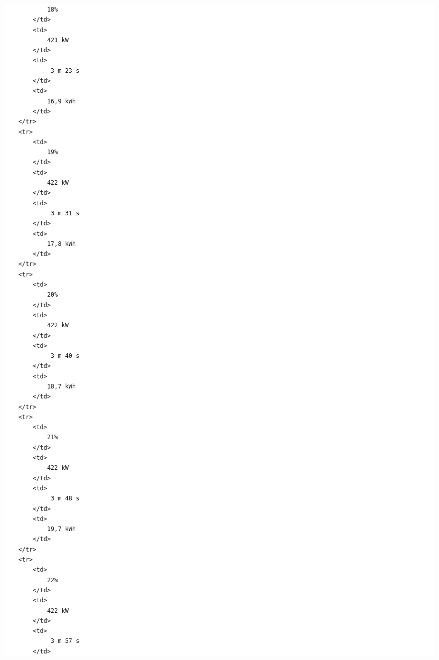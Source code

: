 				18%
			</td>
			<td>
				421 kW
			</td>
			<td>
				 3 m 23 s
			</td>
			<td>
				16,9 kWh
			</td>
		</tr>
		<tr>
			<td>
				19%
			</td>
			<td>
				422 kW
			</td>
			<td>
				 3 m 31 s
			</td>
			<td>
				17,8 kWh
			</td>
		</tr>
		<tr>
			<td>
				20%
			</td>
			<td>
				422 kW
			</td>
			<td>
				 3 m 40 s
			</td>
			<td>
				18,7 kWh
			</td>
		</tr>
		<tr>
			<td>
				21%
			</td>
			<td>
				422 kW
			</td>
			<td>
				 3 m 48 s
			</td>
			<td>
				19,7 kWh
			</td>
		</tr>
		<tr>
			<td>
				22%
			</td>
			<td>
				422 kW
			</td>
			<td>
				 3 m 57 s
			</td>